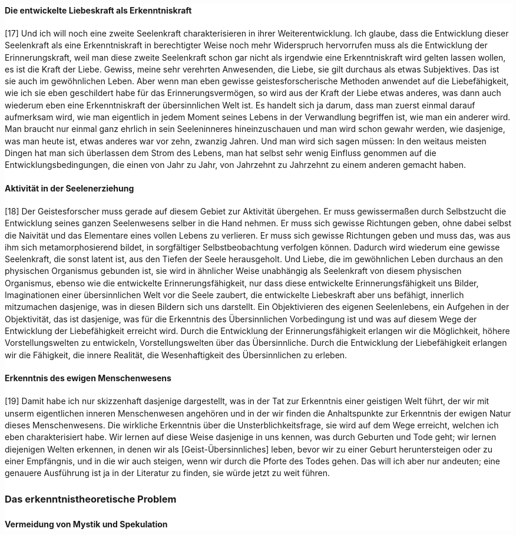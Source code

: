 #### Die entwickelte Liebeskraft als Erkenntniskraft

[17] Und ich will noch eine zweite Seelenkraft charakterisieren in ihrer Weiterentwicklung. Ich glaube, dass die Entwicklung dieser Seelenkraft als eine Erkenntniskraft in berechtigter Weise noch mehr Widerspruch hervorrufen muss als die Entwicklung der Erinnerungskraft, weil man diese zweite Seelenkraft schon gar nicht als irgendwie eine Erkenntniskraft wird gelten lassen wollen, es ist die Kraft der Liebe. Gewiss, meine sehr verehrten Anwesenden, die Liebe, sie gilt durchaus als etwas Subjektives. Das ist sie auch im gewöhnlichen Leben. Aber wenn man eben gewisse geistesforscherische Methoden anwendet auf die Liebefähigkeit, wie ich sie eben geschildert habe für das Erinnerungsvermögen, so wird aus der Kraft der Liebe etwas anderes, was dann auch wiederum eben eine Erkenntniskraft der übersinnlichen Welt ist. Es handelt sich ja darum, dass man zuerst einmal darauf aufmerksam wird, wie man eigentlich in jedem Moment seines Lebens in der Verwandlung begriffen ist, wie man ein anderer wird. Man braucht nur einmal ganz ehrlich in sein Seeleninneres hineinzuschauen und man wird schon gewahr werden, wie dasjenige, was man heute ist, etwas anderes war vor zehn, zwanzig Jahren. Und man wird sich sagen müssen: In den weitaus meisten Dingen hat man sich überlassen dem Strom des Lebens, man hat selbst sehr wenig Einfluss genommen auf die Entwicklungsbedingungen, die einen von Jahr zu Jahr, von Jahrzehnt zu Jahrzehnt zu einem anderen gemacht haben.

#### Aktivität in der Seelenerziehung

[18] Der Geistesforscher muss gerade auf diesem Gebiet zur Aktivität übergehen. Er muss gewissermaßen durch Selbstzucht die Entwicklung seines ganzen Seelenwesens selber in die Hand nehmen. Er muss sich gewisse Richtungen geben, ohne dabei selbst die Naivität und das Elementare eines vollen Lebens zu verlieren. Er muss sich gewisse Richtungen geben und muss das, was aus ihm sich metamorphosierend bildet, in sorgfältiger Selbstbeobachtung verfolgen können. Dadurch wird wiederum eine gewisse Seelenkraft, die sonst latent ist, aus den Tiefen der Seele herausgeholt. Und Liebe, die im gewöhnlichen Leben durchaus an den physischen Organismus gebunden ist, sie wird in ähnlicher Weise unabhängig als Seelenkraft von diesem physischen Organismus, ebenso wie die entwickelte Erinnerungsfähigkeit, nur dass diese entwickelte Erinnerungsfähigkeit uns Bilder, Imaginationen einer übersinnlichen Welt vor die Seele zaubert, die entwickelte Liebeskraft aber uns befähigt, innerlich mitzumachen dasjenige, was in diesen Bildern sich uns darstellt. Ein Objektivieren des eigenen Seelenlebens, ein Aufgehen in der Objektivität, das ist dasjenige, was für die Erkenntnis des Übersinnlichen Vorbedingung ist und was auf diesem Wege der Entwicklung der Liebefähigkeit erreicht wird. Durch die Entwicklung der Erinnerungsfähigkeit erlangen wir die Möglichkeit, höhere Vorstellungswelten zu entwickeln, Vorstellungswelten über das Übersinnliche. Durch die Entwicklung der Liebefähigkeit erlangen wir die Fähigkeit, die innere Realität, die Wesenhaftigkeit des Übersinnlichen zu erleben.

#### Erkenntnis des ewigen Menschenwesens

[19] Damit habe ich nur skizzenhaft dasjenige dargestellt, was in der Tat zur Erkenntnis einer geistigen Welt führt, der wir mit unserm eigentlichen inneren Menschenwesen angehören und in der wir finden die Anhaltspunkte zur Erkenntnis der ewigen Natur dieses Menschenwesens. Die wirkliche Erkenntnis über die Unsterblichkeitsfrage, sie wird auf dem Wege erreicht, welchen ich eben charakterisiert habe. Wir lernen auf diese Weise dasjenige in uns kennen, was durch Geburten und Tode geht; wir lernen diejenigen Welten erkennen, in denen wir als [Geist-Übersinnliches] leben, bevor wir zu einer Geburt heruntersteigen oder zu einer Empfängnis, und in die wir auch steigen, wenn wir durch die Pforte des Todes gehen. Das will ich aber nur andeuten; eine genauere Ausführung ist ja in der Literatur zu finden, sie würde jetzt zu weit führen.

### Das erkenntnistheoretische Problem

#### Vermeidung von Mystik und Spekulation
